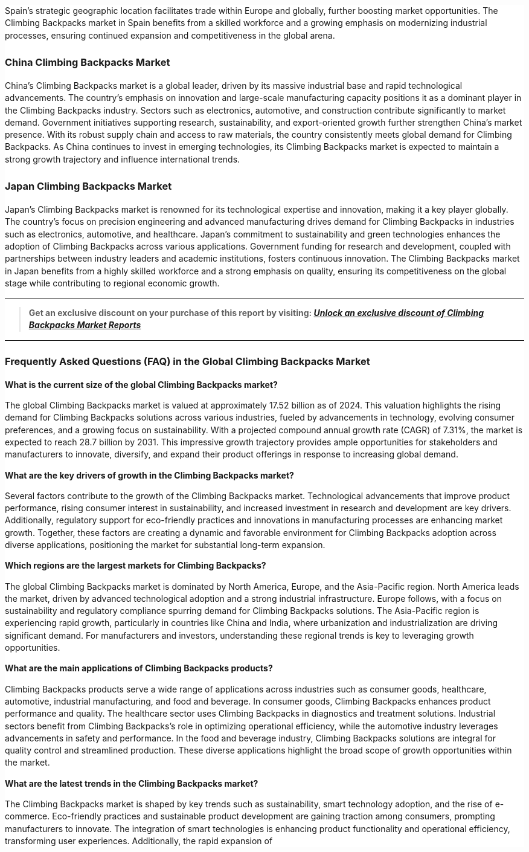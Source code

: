 Spain&rsquo;s strategic geographic location facilitates trade within Europe and globally, further boosting market opportunities. The Climbing Backpacks market in Spain benefits from a skilled workforce and a growing emphasis on modernizing industrial processes, ensuring continued expansion and competitiveness in the global arena.</p><h3>China Climbing Backpacks Market</h3><p>China&rsquo;s Climbing Backpacks market is a global leader, driven by its massive industrial base and rapid technological advancements. The country&rsquo;s emphasis on innovation and large-scale manufacturing capacity positions it as a dominant player in the Climbing Backpacks industry. Sectors such as electronics, automotive, and construction contribute significantly to market demand. Government initiatives supporting research, sustainability, and export-oriented growth further strengthen China&rsquo;s market presence. With its robust supply chain and access to raw materials, the country consistently meets global demand for Climbing Backpacks. As China continues to invest in emerging technologies, its Climbing Backpacks market is expected to maintain a strong growth trajectory and influence international trends.</p><h3>Japan Climbing Backpacks Market</h3><p>Japan&rsquo;s Climbing Backpacks market is renowned for its technological expertise and innovation, making it a key player globally. The country&rsquo;s focus on precision engineering and advanced manufacturing drives demand for Climbing Backpacks in industries such as electronics, automotive, and healthcare. Japan&rsquo;s commitment to sustainability and green technologies enhances the adoption of Climbing Backpacks across various applications. Government funding for research and development, coupled with partnerships between industry leaders and academic institutions, fosters continuous innovation. The Climbing Backpacks market in Japan benefits from a highly skilled workforce and a strong emphasis on quality, ensuring its competitiveness on the global stage while contributing to regional economic growth.</p><hr /><blockquote><p><strong>Get an exclusive discount on your purchase of this report by visiting: <em><a href="://marketresearchpulse.com/ask-for-discount/64347?utm_source=Github&amp;utm_medium=052">Unlock an exclusive discount of Climbing Backpacks Market Reports</a></em>&nbsp;</strong></p></blockquote><hr /><h3>Frequently Asked Questions (FAQ) in the Global Climbing Backpacks Market</h3><p><strong>What is the current size of the global Climbing Backpacks market?</strong></p><p>The global Climbing Backpacks market is valued at approximately 17.52 billion as of 2024. This valuation highlights the rising demand for Climbing Backpacks solutions across various industries, fueled by advancements in technology, evolving consumer preferences, and a growing focus on sustainability. With a projected compound annual growth rate (CAGR) of 7.31%, the market is expected to reach 28.7 billion by 2031. This impressive growth trajectory provides ample opportunities for stakeholders and manufacturers to innovate, diversify, and expand their product offerings in response to increasing global demand.</p><p><strong>What are the key drivers of growth in the Climbing Backpacks market?</strong></p><p>Several factors contribute to the growth of the Climbing Backpacks market. Technological advancements that improve product performance, rising consumer interest in sustainability, and increased investment in research and development are key drivers. Additionally, regulatory support for eco-friendly practices and innovations in manufacturing processes are enhancing market growth. Together, these factors are creating a dynamic and favorable environment for Climbing Backpacks adoption across diverse applications, positioning the market for substantial long-term expansion.</p><p><strong>Which regions are the largest markets for Climbing Backpacks?</strong></p><p>The global Climbing Backpacks market is dominated by North America, Europe, and the Asia-Pacific region. North America leads the market, driven by advanced technological adoption and a strong industrial infrastructure. Europe follows, with a focus on sustainability and regulatory compliance spurring demand for Climbing Backpacks solutions. The Asia-Pacific region is experiencing rapid growth, particularly in countries like China and India, where urbanization and industrialization are driving significant demand. For manufacturers and investors, understanding these regional trends is key to leveraging growth opportunities.</p><p><strong>What are the main applications of Climbing Backpacks products?</strong></p><p>Climbing Backpacks products serve a wide range of applications across industries such as consumer goods, healthcare, automotive, industrial manufacturing, and food and beverage. In consumer goods, Climbing Backpacks enhances product performance and quality. The healthcare sector uses Climbing Backpacks in diagnostics and treatment solutions. Industrial sectors benefit from Climbing Backpacks&rsquo;s role in optimizing operational efficiency, while the automotive industry leverages advancements in safety and performance. In the food and beverage industry, Climbing Backpacks solutions are integral for quality control and streamlined production. These diverse applications highlight the broad scope of growth opportunities within the market.</p><p><strong>What are the latest trends in the Climbing Backpacks market?</strong></p><p>The Climbing Backpacks market is shaped by key trends such as sustainability, smart technology adoption, and the rise of e-commerce. Eco-friendly practices and sustainable product development are gaining traction among consumers, prompting manufacturers to innovate. The integration of smart technologies is enhancing product functionality and operational efficiency, transforming user experiences. Additionally, the rapid expansion of